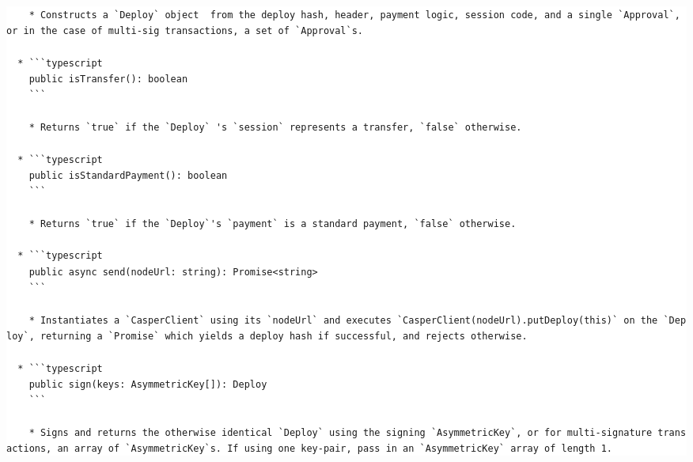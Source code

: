         * Constructs a `Deploy` object  from the deploy hash, header, payment logic, session code, and a single `Approval`, or in the case of multi-sig transactions, a set of `Approval`s.
      
      * ```typescript
        public isTransfer(): boolean
        ```
      
        * Returns `true` if the `Deploy` 's `session` represents a transfer, `false` otherwise.
      
      * ```typescript
        public isStandardPayment(): boolean
        ```
      
        * Returns `true` if the `Deploy`'s `payment` is a standard payment, `false` otherwise.
      
      * ```typescript
        public async send(nodeUrl: string): Promise<string>
        ```
      
        * Instantiates a `CasperClient` using its `nodeUrl` and executes `CasperClient(nodeUrl).putDeploy(this)` on the `Deploy`, returning a `Promise` which yields a deploy hash if successful, and rejects otherwise.
      
      * ```typescript
        public sign(keys: AsymmetricKey[]): Deploy
        ```
      
        * Signs and returns the otherwise identical `Deploy` using the signing `AsymmetricKey`, or for multi-signature transactions, an array of `AsymmetricKey`s. If using one key-pair, pass in an `AsymmetricKey` array of length 1.
